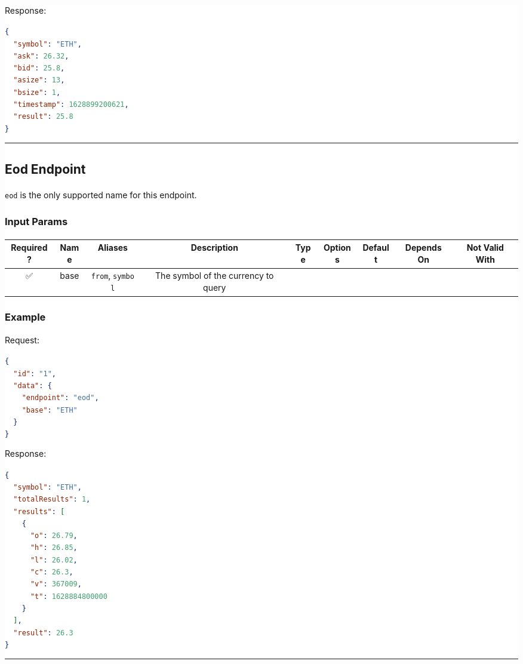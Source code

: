 Response:

```json
{
  "symbol": "ETH",
  "ask": 26.32,
  "bid": 25.8,
  "asize": 13,
  "bsize": 1,
  "timestamp": 1628899200621,
  "result": 25.8
}
```

---

## Eod Endpoint

`eod` is the only supported name for this endpoint.

### Input Params

| Required? | Name |     Aliases      |             Description             | Type | Options | Default | Depends On | Not Valid With |
| :-------: | :--: | :--------------: | :---------------------------------: | :--: | :-----: | :-----: | :--------: | :------------: |
|    ✅     | base | `from`, `symbol` | The symbol of the currency to query |      |         |         |            |                |

### Example

Request:

```json
{
  "id": "1",
  "data": {
    "endpoint": "eod",
    "base": "ETH"
  }
}
```

Response:

```json
{
  "symbol": "ETH",
  "totalResults": 1,
  "results": [
    {
      "o": 26.79,
      "h": 26.85,
      "l": 26.02,
      "c": 26.3,
      "v": 367009,
      "t": 1628884800000
    }
  ],
  "result": 26.3
}
```

---